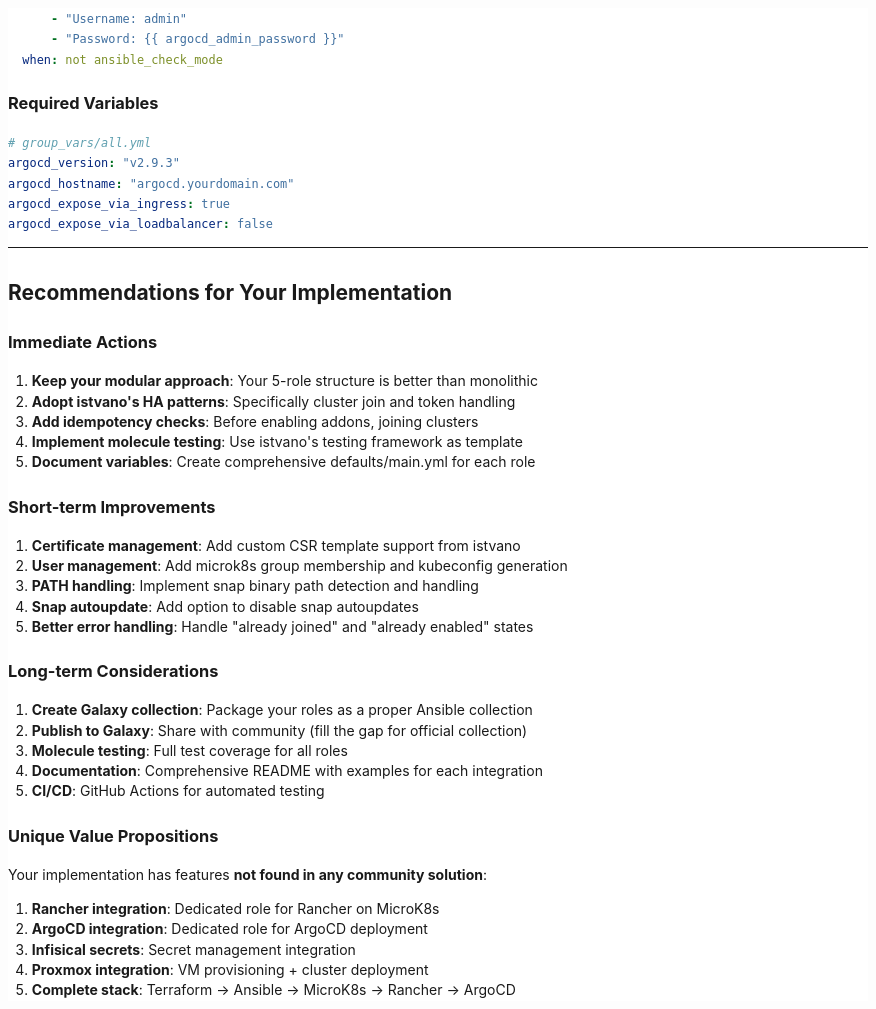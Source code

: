 ```yaml
      - "Username: admin"
      - "Password: {{ argocd_admin_password }}"
  when: not ansible_check_mode
```

### Required Variables

```yaml
# group_vars/all.yml
argocd_version: "v2.9.3"
argocd_hostname: "argocd.yourdomain.com"
argocd_expose_via_ingress: true
argocd_expose_via_loadbalancer: false
```

---

## Recommendations for Your Implementation

### Immediate Actions

1. **Keep your modular approach**: Your 5-role structure is better than monolithic
2. **Adopt istvano's HA patterns**: Specifically cluster join and token handling
3. **Add idempotency checks**: Before enabling addons, joining clusters
4. **Implement molecule testing**: Use istvano's testing framework as template
5. **Document variables**: Create comprehensive defaults/main.yml for each role

### Short-term Improvements

1. **Certificate management**: Add custom CSR template support from istvano
2. **User management**: Add microk8s group membership and kubeconfig generation
3. **PATH handling**: Implement snap binary path detection and handling
4. **Snap autoupdate**: Add option to disable snap autoupdates
5. **Better error handling**: Handle "already joined" and "already enabled" states

### Long-term Considerations

1. **Create Galaxy collection**: Package your roles as a proper Ansible collection
2. **Publish to Galaxy**: Share with community (fill the gap for official collection)
3. **Molecule testing**: Full test coverage for all roles
4. **Documentation**: Comprehensive README with examples for each integration
5. **CI/CD**: GitHub Actions for automated testing

### Unique Value Propositions

Your implementation has features **not found in any community solution**:

1. **Rancher integration**: Dedicated role for Rancher on MicroK8s
2. **ArgoCD integration**: Dedicated role for ArgoCD deployment
3. **Infisical secrets**: Secret management integration
4. **Proxmox integration**: VM provisioning + cluster deployment
5. **Complete stack**: Terraform → Ansible → MicroK8s → Rancher → ArgoCD
